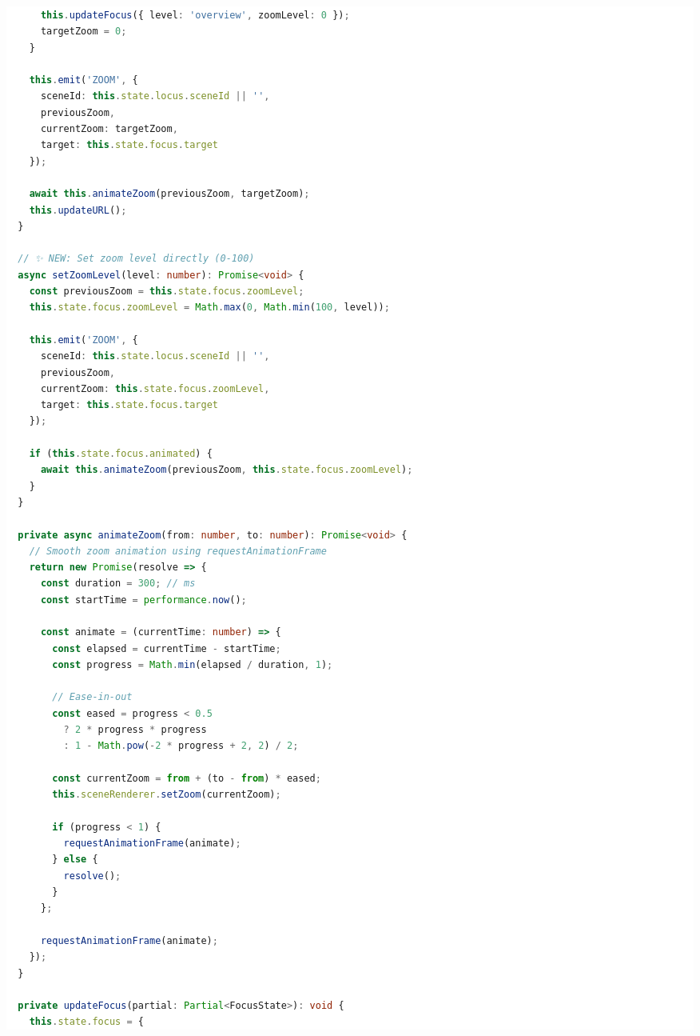 ```typescript
      this.updateFocus({ level: 'overview', zoomLevel: 0 });
      targetZoom = 0;
    }
    
    this.emit('ZOOM', {
      sceneId: this.state.locus.sceneId || '',
      previousZoom,
      currentZoom: targetZoom,
      target: this.state.focus.target
    });
    
    await this.animateZoom(previousZoom, targetZoom);
    this.updateURL();
  }
  
  // ✨ NEW: Set zoom level directly (0-100)
  async setZoomLevel(level: number): Promise<void> {
    const previousZoom = this.state.focus.zoomLevel;
    this.state.focus.zoomLevel = Math.max(0, Math.min(100, level));
    
    this.emit('ZOOM', {
      sceneId: this.state.locus.sceneId || '',
      previousZoom,
      currentZoom: this.state.focus.zoomLevel,
      target: this.state.focus.target
    });
    
    if (this.state.focus.animated) {
      await this.animateZoom(previousZoom, this.state.focus.zoomLevel);
    }
  }
  
  private async animateZoom(from: number, to: number): Promise<void> {
    // Smooth zoom animation using requestAnimationFrame
    return new Promise(resolve => {
      const duration = 300; // ms
      const startTime = performance.now();
      
      const animate = (currentTime: number) => {
        const elapsed = currentTime - startTime;
        const progress = Math.min(elapsed / duration, 1);
        
        // Ease-in-out
        const eased = progress < 0.5
          ? 2 * progress * progress
          : 1 - Math.pow(-2 * progress + 2, 2) / 2;
        
        const currentZoom = from + (to - from) * eased;
        this.sceneRenderer.setZoom(currentZoom);
        
        if (progress < 1) {
          requestAnimationFrame(animate);
        } else {
          resolve();
        }
      };
      
      requestAnimationFrame(animate);
    });
  }
  
  private updateFocus(partial: Partial<FocusState>): void {
    this.state.focus = {
```
